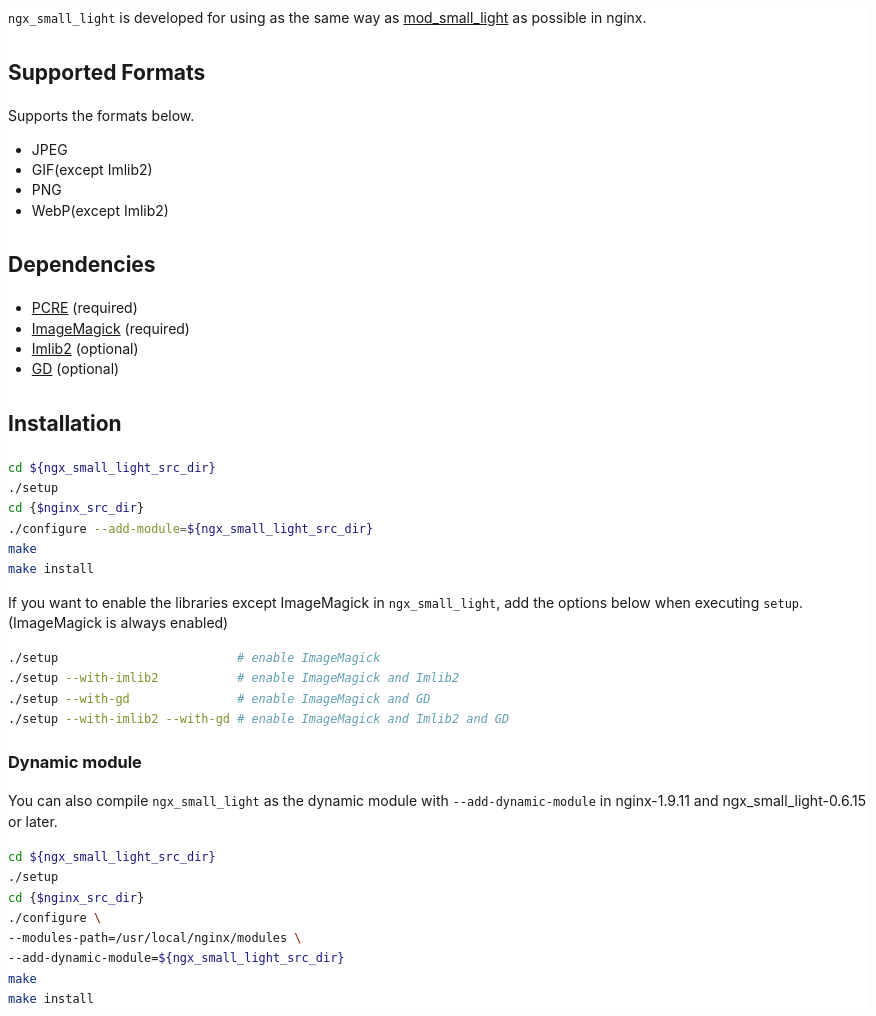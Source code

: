 `ngx_small_light` is developed for using as the same way as [mod_small_light](https://github.com/yamac/smalllight) as possible in nginx.

## Supported Formats

Supports the formats below.

 * JPEG
 * GIF(except Imlib2)
 * PNG
 * WebP(except Imlib2)

## Dependencies

 - [PCRE](http://www.pcre.org/) (required)
 - [ImageMagick](http://www.imagemagick.org/script/index.php) (required)
 - [Imlib2](http://docs.enlightenment.org/api/imlib2/html/) (optional)
 - [GD](http://libgd.bitbucket.org/) (optional)

## Installation

```sh
cd ${ngx_small_light_src_dir}
./setup
cd {$nginx_src_dir}
./configure --add-module=${ngx_small_light_src_dir}
make
make install
```

If you want to enable the libraries except ImageMagick in `ngx_small_light`, add the options below when executing `setup`. (ImageMagick is always enabled)

```sh
./setup                         # enable ImageMagick
./setup --with-imlib2           # enable ImageMagick and Imlib2
./setup --with-gd               # enable ImageMagick and GD
./setup --with-imlib2 --with-gd # enable ImageMagick and Imlib2 and GD
```

### Dynamic module

You can also compile `ngx_small_light` as the dynamic module with `--add-dynamic-module` in nginx-1.9.11 and ngx_small_light-0.6.15 or later.

```sh
cd ${ngx_small_light_src_dir}
./setup
cd {$nginx_src_dir}
./configure \
--modules-path=/usr/local/nginx/modules \
--add-dynamic-module=${ngx_small_light_src_dir}
make
make install
```
